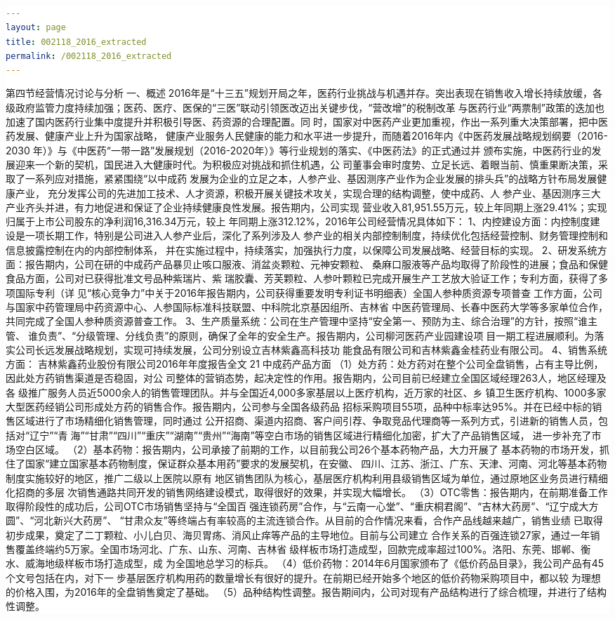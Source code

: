 ```yaml
---
layout: page
title: 002118_2016_extracted
permalink: /002118_2016_extracted
---
```


第四节经营情况讨论与分析
一、概述
2016年是“十三五”规划开局之年，医药行业挑战与机遇并存。突出表现在销售收入增长持续放缓，各
级政府监管力度持续加强；医药、医疗、医保的“三医”联动引领医改迈出关键步伐，“营改增”的税制改革
与医药行业“两票制”政策的迭加也加速了国内医药行业集中度提升并积极引导医、药资源的合理配置。同
时，国家对中医药产业更加重视，作出一系列重大决策部署，把中医药发展、健康产业上升为国家战略，
健康产业服务人民健康的能力和水平进一步提升，而随着2016年内《中医药发展战略规划纲要（2016-2030
年）》与《中医药“一带一路”发展规划（2016-2020年）》等行业规划的落实、《中医药法》的正式通过并
颁布实施，中医药行业的发展迎来一个新的契机，国民进入大健康时代。为积极应对挑战和抓住机遇，公
司董事会审时度势、立足长远、着眼当前、慎重果断决策，采取了一系列应对措施，紧紧围绕“以中成药
发展为企业的立足之本，人参产业、基因测序产业作为企业发展的排头兵”的战略方针布局发展健康产业，
充分发挥公司的先进加工技术、人才资源，积极开展关键技术攻关，实现合理的结构调整，使中成药、人
参产业、基因测序三大产业齐头并进，有力地促进和保证了企业持续健康良性发展。报告期内，公司实现
营业收入81,951.55万元，较上年同期上涨29.41%；实现归属于上市公司股东的净利润16,316.34万元，较上
年同期上涨312.12%，2016年公司经营情况具体如下：
1、内控建设方面：内控制度建设是一项长期工作，特别是公司进入人参产业后，深化了系列涉及人
参产业的相关内部控制制度，持续优化包括经营控制、财务管理控制和信息披露控制在内的内部控制体系，
并在实施过程中，持续落实，加强执行力度，以保障公司发展战略、经营目标的实现。
2、研发系统方面：报告期内，公司在研的中成药产品暴贝止咳口服液、消盆炎颗粒、元神安颗粒、
桑麻口服液等产品均取得了阶段性的进展；食品和保健食品方面，公司对已获得批准文号品种紫瑞片、紫
瑞胶囊、芳芙颗粒、人参叶颗粒已完成开展生产工艺放大验证工作；专利方面，获得了多项国际专利（详
见“核心竞争力”中关于2016年报告期内，公司获得重要发明专利证书明细表）全国人参种质资源专项普查
工作方面，公司与国家中药管理局中药资源中心、人参国际标准科技联盟、中科院北京基因组所、吉林省
中医药管理局、长春中医药大学等多家单位合作，共同完成了全国人参种质资源普查工作。
3、生产质量系统：公司在生产管理中坚持“安全第一、预防为主、综合治理”的方针，按照“谁主管、
谁负责”、“分级管理、分线负责”的原则，确保了全年的安全生产。报告期内，公司柳河医药产业园建设项
目一期工程进展顺利。为落实公司长远发展战略规划，实现可持续发展，公司分别设立吉林紫鑫高科技功
能食品有限公司和吉林紫鑫金桂药业有限公司。
4、销售系统方面：
吉林紫鑫药业股份有限公司2016年年度报告全文
21
中成药产品方面
（1）处方药：处方药对在整个公司全盘销售，占有主导比例，因此处方药销售渠道是否稳固，对公
司整体的营销态势，起决定性的作用。报告期内，公司目前已经建立全国区域经理263人，地区经理及各
级推广服务人员近5000余人的销售管理团队。并与全国近4,000多家基层以上医疗机构，近万家的社区、乡
镇卫生医疗机构、1000多家大型医药经销公司形成处方药的销售合作。报告期内，公司参与全国各级药品
招标采购项目55项，品种中标率达95%。并在已经中标的销售区域进行了市场精细化销售管理，同时通过
公开招商、渠道内招商、客户间引荐、争取竞品代理商等一系列方式，引进新的销售人员，包括对“辽宁”“青
海”“甘肃”“四川”“重庆”“湖南”“贵州”“海南”等空白市场的销售区域进行精细化加密，扩大了产品销售区域，
进一步补充了市场空白区域。
（2）基本药物：报告期内，公司承接了前期的工作，以目前我公司26个基本药物产品，大力开展了
基本药物的市场开发，抓住了国家“建立国家基本药物制度，保证群众基本用药”要求的发展契机，在安徽、
四川、江苏、浙江、广东、天津、河南、河北等基本药物制度实施较好的地区，推广二级以上医院以原有
地区销售团队为核心，基层医疗机构利用县级销售区域为单位，通过原地区业务员进行精细化招商的多层
次销售通路共同开发的销售网络建设模式，取得很好的效果，并实现大幅增长。
（3）OTC零售：报告期内，在前期准备工作取得阶段性的成功后，公司OTC市场销售坚持与“全国百
强连锁药房”合作，与“云南一心堂”、“重庆桐君阁”、“吉林大药房”、“辽宁成大方圆”、“河北新兴大药房”、
“甘肃众友”等终端占有率较高的主流连锁合作。从目前的合作情况来看，合作产品线越来越广，销售业绩
已取得初步成果，奠定了二丁颗粒、小儿白贝、海贝胃疡、消风止痒等产品的主导地位。目前与公司建立
合作关系的百强连锁27家，通过一年销售覆盖终端约5万家。全国市场河北、广东、山东、河南、吉林省
级样板市场打造成型，回款完成率超过100%。洛阳、东莞、邯郸、衡水、威海地级样板市场打造成型，成
为全国地总学习的标兵。
（4）低价药物：2014年6月国家颁布了《低价药品目录》，我公司产品有45个文号包括在内，对下一
步基层医疗机构用药的数量增长有很好的提升。在前期已经开始多个地区的低价药物采购项目中，都以较
为理想的价格入围，为2016年的全盘销售奠定了基础。
（5）品种结构性调整。报告期间内，公司对现有产品结构进行了综合梳理，并进行了结构性调整。